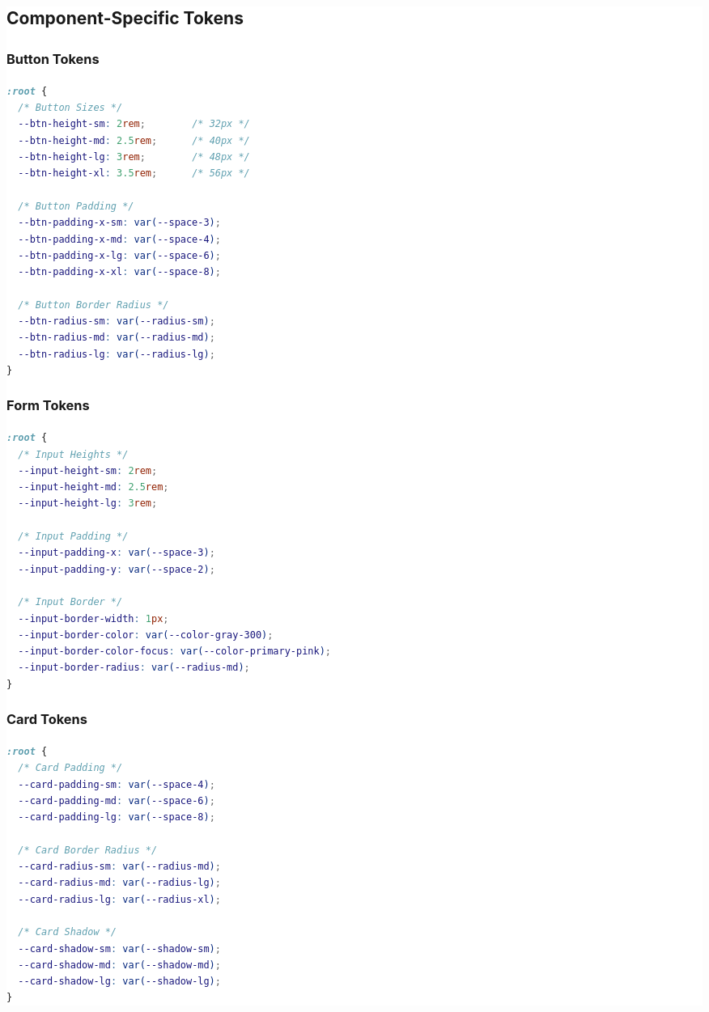 ## Component-Specific Tokens

### Button Tokens
```css
:root {
  /* Button Sizes */
  --btn-height-sm: 2rem;        /* 32px */
  --btn-height-md: 2.5rem;      /* 40px */
  --btn-height-lg: 3rem;        /* 48px */
  --btn-height-xl: 3.5rem;      /* 56px */
  
  /* Button Padding */
  --btn-padding-x-sm: var(--space-3);
  --btn-padding-x-md: var(--space-4);
  --btn-padding-x-lg: var(--space-6);
  --btn-padding-x-xl: var(--space-8);
  
  /* Button Border Radius */
  --btn-radius-sm: var(--radius-sm);
  --btn-radius-md: var(--radius-md);
  --btn-radius-lg: var(--radius-lg);
}
```

### Form Tokens
```css
:root {
  /* Input Heights */
  --input-height-sm: 2rem;
  --input-height-md: 2.5rem;
  --input-height-lg: 3rem;
  
  /* Input Padding */
  --input-padding-x: var(--space-3);
  --input-padding-y: var(--space-2);
  
  /* Input Border */
  --input-border-width: 1px;
  --input-border-color: var(--color-gray-300);
  --input-border-color-focus: var(--color-primary-pink);
  --input-border-radius: var(--radius-md);
}
```

### Card Tokens
```css
:root {
  /* Card Padding */
  --card-padding-sm: var(--space-4);
  --card-padding-md: var(--space-6);
  --card-padding-lg: var(--space-8);
  
  /* Card Border Radius */
  --card-radius-sm: var(--radius-md);
  --card-radius-md: var(--radius-lg);
  --card-radius-lg: var(--radius-xl);
  
  /* Card Shadow */
  --card-shadow-sm: var(--shadow-sm);
  --card-shadow-md: var(--shadow-md);
  --card-shadow-lg: var(--shadow-lg);
}
```